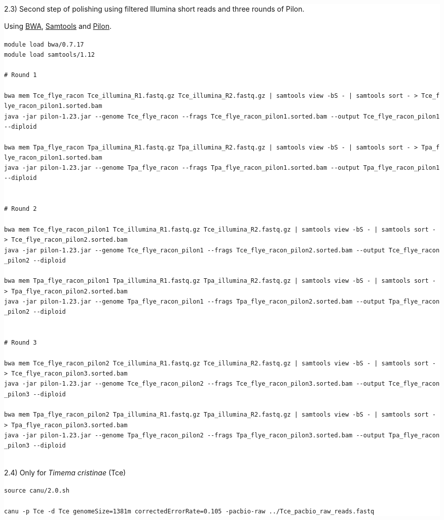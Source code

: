 2.3) Second step of polishing using filtered Illumina short reads and three rounds of Pilon. 

Using [BWA](https://github.com/lh3/bwa), [Samtools](https://www.htslib.org/) and [Pilon](https://github.com/broadinstitute/pilon).

```
module load bwa/0.7.17
module load samtools/1.12

# Round 1

bwa mem Tce_flye_racon Tce_illumina_R1.fastq.gz Tce_illumina_R2.fastq.gz | samtools view -bS - | samtools sort - > Tce_flye_racon_pilon1.sorted.bam
java -jar pilon-1.23.jar --genome Tce_flye_racon --frags Tce_flye_racon_pilon1.sorted.bam --output Tce_flye_racon_pilon1 --diploid

bwa mem Tpa_flye_racon Tpa_illumina_R1.fastq.gz Tpa_illumina_R2.fastq.gz | samtools view -bS - | samtools sort - > Tpa_flye_racon_pilon1.sorted.bam
java -jar pilon-1.23.jar --genome Tpa_flye_racon --frags Tpa_flye_racon_pilon1.sorted.bam --output Tpa_flye_racon_pilon1 --diploid


# Round 2

bwa mem Tce_flye_racon_pilon1 Tce_illumina_R1.fastq.gz Tce_illumina_R2.fastq.gz | samtools view -bS - | samtools sort - > Tce_flye_racon_pilon2.sorted.bam
java -jar pilon-1.23.jar --genome Tce_flye_racon_pilon1 --frags Tce_flye_racon_pilon2.sorted.bam --output Tce_flye_racon_pilon2 --diploid

bwa mem Tpa_flye_racon_pilon1 Tpa_illumina_R1.fastq.gz Tpa_illumina_R2.fastq.gz | samtools view -bS - | samtools sort - > Tpa_flye_racon_pilon2.sorted.bam
java -jar pilon-1.23.jar --genome Tpa_flye_racon_pilon1 --frags Tpa_flye_racon_pilon2.sorted.bam --output Tpa_flye_racon_pilon2 --diploid


# Round 3

bwa mem Tce_flye_racon_pilon2 Tce_illumina_R1.fastq.gz Tce_illumina_R2.fastq.gz | samtools view -bS - | samtools sort - > Tce_flye_racon_pilon3.sorted.bam
java -jar pilon-1.23.jar --genome Tce_flye_racon_pilon2 --frags Tce_flye_racon_pilon3.sorted.bam --output Tce_flye_racon_pilon3 --diploid

bwa mem Tpa_flye_racon_pilon2 Tpa_illumina_R1.fastq.gz Tpa_illumina_R2.fastq.gz | samtools view -bS - | samtools sort - > Tpa_flye_racon_pilon3.sorted.bam
java -jar pilon-1.23.jar --genome Tpa_flye_racon_pilon2 --frags Tpa_flye_racon_pilon3.sorted.bam --output Tpa_flye_racon_pilon3 --diploid


```

2.4) Only for *Timema cristinae* (Tce)

```
source canu/2.0.sh

canu -p Tce -d Tce genomeSize=1381m correctedErrorRate=0.105 -pacbio-raw ../Tce_pacbio_raw_reads.fastq
```
